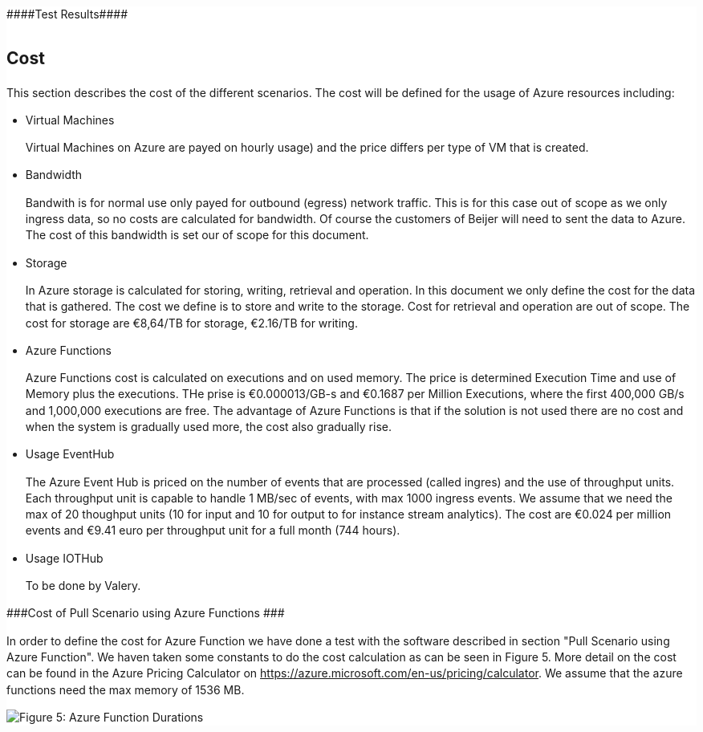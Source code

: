 ####Test Results####


Cost
----------


This section describes the cost of the different scenarios. The cost will be defined for the usage of Azure resources including:

- Virtual Machines

	Virtual Machines on Azure are payed on hourly usage) and the price differs per type of VM that is created. 

- Bandwidth

	Bandwith is for normal use only payed for outbound (egress) network traffic. This is for this case out of scope as we only ingress data, so no costs are calculated for bandwidth. Of course the customers of Beijer will need to sent the data to Azure. The cost of this bandwidth is set our of scope for this document.
	
- Storage

	In Azure storage is calculated for storing, writing, retrieval and operation. In this document we only define the cost for the data that is gathered. The cost we define is to store and write to the storage. Cost for retrieval and operation are out of scope. The cost for storage are €8,64/TB for storage, €2.16/TB for writing.

- Azure Functions 

	Azure Functions cost is calculated on executions and on used memory. The price is determined Execution Time and use of Memory plus the executions. THe prise is €0.000013/GB-s and €0.1687 per Million Executions, where the first 400,000 GB/s and 1,000,000 executions are free.
	The advantage of Azure Functions is that if the solution is not used there are no cost and when the system is gradually used more, the cost also gradually rise.

- Usage EventHub

	The Azure Event Hub is priced on the number of events that are processed (called ingres) and the use of throughput units. Each throughput unit is capable to handle 1 MB/sec of events, with max 1000 ingress events. We assume that we need the max of 20 thoughput units (10 for input and 10 for output to for instance stream analytics). The cost are €0.024 per million events and €9.41 euro per throughput unit for a full month (744 hours).

- Usage IOTHub

	To be done by Valery.




###Cost of Pull Scenario using Azure Functions ###

In order to define the cost for Azure Function we have done a test with the software described in section "Pull Scenario using Azure Function". We haven taken some constants to do the cost calculation as can be seen in Figure 5. More detail on the cost can be found in the Azure Pricing Calculator on https://azure.microsoft.com/en-us/pricing/calculator. We assume that the azure functions need the max memory of 1536 MB.

![Figure 5: Azure Function Durations](https://github.com/svandenhoven/IoTArchitecture/blob/master/images/AzureFunctionConstants.PNG)
